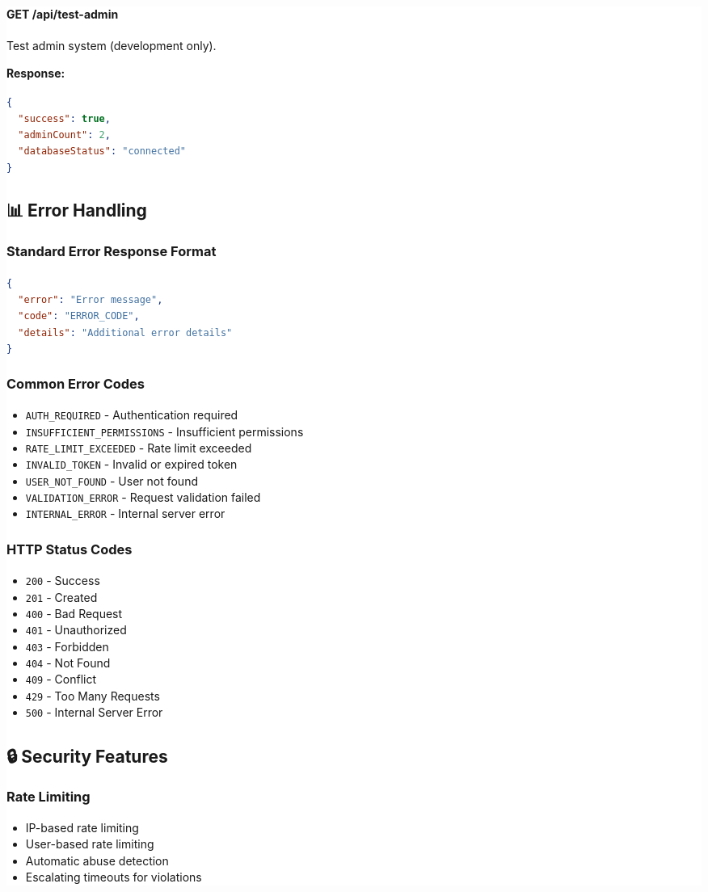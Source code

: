 #### **GET /api/test-admin**
Test admin system (development only).

**Response:**
```json
{
  "success": true,
  "adminCount": 2,
  "databaseStatus": "connected"
}
```

## 📊 **Error Handling**

### **Standard Error Response Format**
```json
{
  "error": "Error message",
  "code": "ERROR_CODE",
  "details": "Additional error details"
}
```

### **Common Error Codes**
- `AUTH_REQUIRED` - Authentication required
- `INSUFFICIENT_PERMISSIONS` - Insufficient permissions
- `RATE_LIMIT_EXCEEDED` - Rate limit exceeded
- `INVALID_TOKEN` - Invalid or expired token
- `USER_NOT_FOUND` - User not found
- `VALIDATION_ERROR` - Request validation failed
- `INTERNAL_ERROR` - Internal server error

### **HTTP Status Codes**
- `200` - Success
- `201` - Created
- `400` - Bad Request
- `401` - Unauthorized
- `403` - Forbidden
- `404` - Not Found
- `409` - Conflict
- `429` - Too Many Requests
- `500` - Internal Server Error

## 🔒 **Security Features**

### **Rate Limiting**
- IP-based rate limiting
- User-based rate limiting
- Automatic abuse detection
- Escalating timeouts for violations
